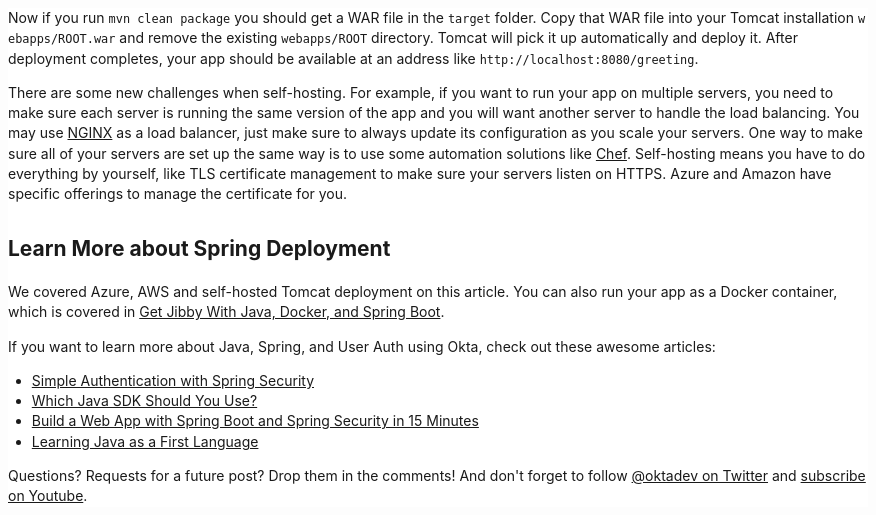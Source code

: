 Now if you run `mvn clean package` you should get a WAR file in the `target` folder. Copy that WAR file into your Tomcat installation `webapps/ROOT.war` and remove the existing `webapps/ROOT` directory. Tomcat will pick it up automatically and deploy it. After deployment completes, your app should be available at an address like `http://localhost:8080/greeting`. 

There are some new challenges when self-hosting. For example, if you want to run your app on multiple servers, you need to make sure each server is running the same version of the app and you will want another server to handle the load balancing. You may use [NGINX](https://nginx.org/) as a load balancer, just make sure to always update its configuration as you scale your servers. One way to make sure all of your servers are set up the same way is to use some automation solutions like [Chef](https://www.chef.io/). Self-hosting means you have to do everything by yourself, like TLS certificate management to make sure your servers listen on HTTPS. Azure and Amazon have specific offerings to manage the certificate for you.

## Learn More about Spring Deployment

We covered Azure, AWS and self-hosted Tomcat deployment on this article. You can also run your app as a Docker container, which is covered in [Get Jibby With Java, Docker, and Spring Boot](https://developer.okta.com/blog/2019/08/09/jib-docker-spring-boot).

If you want to learn more about Java, Spring, and User Auth using Okta, check out these awesome articles:

- [Simple Authentication with Spring Security](https://developer.okta.com/blog/2019/05/31/spring-security-authentication)
- [Which Java SDK Should You Use?](https://developer.okta.com/blog/2019/01/16/which-java-sdk)
- [Build a Web App with Spring Boot and Spring Security in 15 Minutes](https://developer.okta.com/blog/2018/09/26/build-a-spring-boot-webapp)
- [Learning Java as a First Language](https://developer.okta.com/blog/2018/12/11/learning-java-first-language)

Questions? Requests for a future post? Drop them in the comments! And don't forget to follow [@oktadev on Twitter](https://twitter.com/oktadev) and [subscribe on Youtube](https://www.youtube.com/channel/UC5AMiWqFVFxF1q9Ya1FuZ_Q).